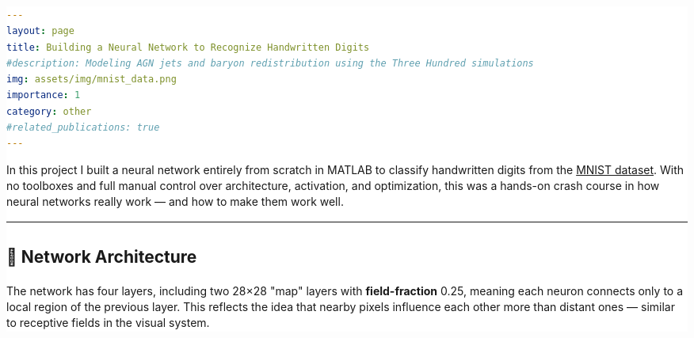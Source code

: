 ```yaml
---
layout: page
title: Building a Neural Network to Recognize Handwritten Digits  
#description: Modeling AGN jets and baryon redistribution using the Three Hundred simulations
img: assets/img/mnist_data.png
importance: 1
category: other
#related_publications: true
---
```



In this project I built a neural network entirely from scratch in MATLAB to classify handwritten digits from the [MNIST dataset](http://yann.lecun.com/exdb/mnist/). With no toolboxes and full manual control over architecture, activation, and optimization, this was a hands-on crash course in how neural networks really work — and how to make them work well.

---

## 🧠 Network Architecture

The network has four layers, including two 28×28 "map" layers with **field-fraction** 0.25, meaning each neuron connects only to a local region of the previous layer. This reflects the idea that nearby pixels influence each other more than distant ones — similar to receptive fields in the visual system.

<figure style="float: right; width: 300px; margin: 1em;">